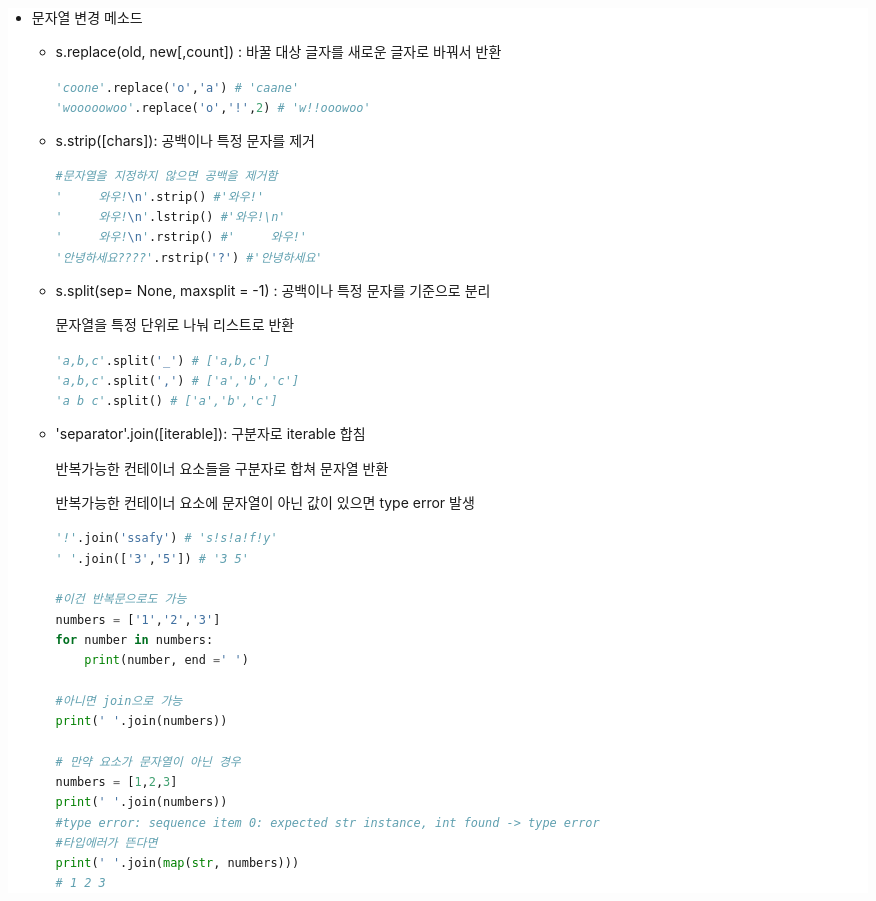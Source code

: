 * 문자열 변경 메소드

  * s.replace(old, new[,count]) : 바꿀 대상 글자를 새로운 글자로 바꿔서 반환

    ```python
    'coone'.replace('o','a') # 'caane'
    'wooooowoo'.replace('o','!',2) # 'w!!ooowoo'
    ```

    

  * s.strip([chars]): 공백이나 특정 문자를 제거

    ``` python
    #문자열을 지정하지 않으면 공백을 제거함
    '     와우!\n'.strip() #'와우!'
    '     와우!\n'.lstrip() #'와우!\n'
    '     와우!\n'.rstrip() #'     와우!'
    '안녕하세요????'.rstrip('?') #'안녕하세요'
    ```

    

  * s.split(sep= None, maxsplit = -1) : 공백이나 특정 문자를 기준으로 분리

    문자열을 특정 단위로 나눠 리스트로 반환

    ```python
    'a,b,c'.split('_') # ['a,b,c']
    'a,b,c'.split(',') # ['a','b','c']
    'a b c'.split() # ['a','b','c']
    ```

    

  * 'separator'.join([iterable]): 구분자로 iterable 합침

    반복가능한 컨테이너 요소들을 구분자로 합쳐 문자열 반환

    반복가능한 컨테이너 요소에 문자열이 아닌 값이 있으면 type error 발생

    ```python
    '!'.join('ssafy') # 's!s!a!f!y'
    ' '.join(['3','5']) # '3 5'
    
    #이건 반복문으로도 가능
    numbers = ['1','2','3']
    for number in numbers:
        print(number, end =' ')
    
    #아니면 join으로 가능
    print(' '.join(numbers))
    
    # 만약 요소가 문자열이 아닌 경우
    numbers = [1,2,3]
    print(' '.join(numbers))
    #type error: sequence item 0: expected str instance, int found -> type error
    #타입에러가 뜬다면
    print(' '.join(map(str, numbers)))
    # 1 2 3 
    ```
